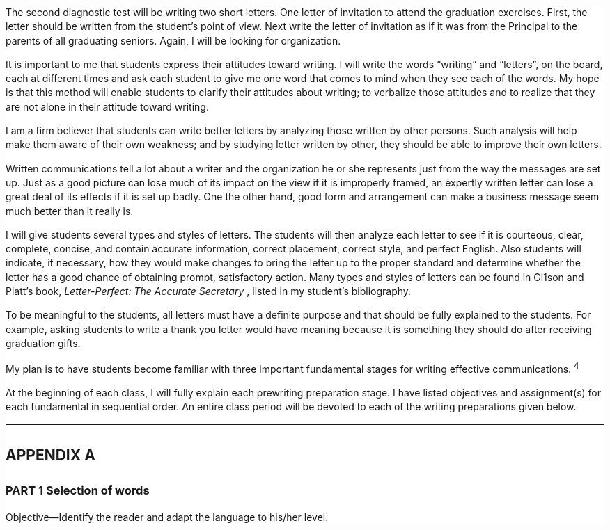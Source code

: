 </p>
<p>
The second diagnostic test will be writing two short letters. One letter of invitation to attend the graduation exercises. First, the letter should be written from the student’s point of view. Next write the letter of invitation as if it was from the Principal to the parents of all graduating seniors. Again, I will be looking for organization.
</p>
<p>
It is important to me that students express their attitudes toward writing. I will write the words “writing” and “letters”, on the board, each at different times and ask each student to give me one word that comes to mind when they see each of the words. My hope is that this method will enable students to clarify their attitudes about writing; to verbalize those attitudes and to realize that they are not alone in their attitude toward writing.
</p>
<p>
I am a firm believer that students can write better letters by analyzing those written by other persons. Such analysis will help make them aware of their own weakness; and by studying letter written by other, they should be able to improve their own letters.
</p>
<p>
Written communications tell a lot about a writer and the organization he or she represents just from the way the messages are set up. Just as a good picture can lose much of its impact on the view if it is improperly framed, an expertly written letter can lose a great deal of its effects if it is set up badly. One the other hand, good form and arrangement can make a business message seem much better than it really is.
</p>
<p>
I will give students several types and styles of letters. The students will then analyze each letter to see if it is courteous, clear, complete, concise, and contain accurate information, correct placement, correct style, and perfect English. Also students will indicate, if necessary, how they would make changes to bring the letter up to the proper standard and determine whether the letter has a good chance of obtaining prompt, satisfactory action. Many types and styles of letters can be found in Gi1son and Platt’s book,
<i>
Letter-Perfect: The Accurate Secretary
</i>
, listed in my student’s bibliography.
</p>
<p>
To be meaningful to the students, all letters must have a definite purpose and that should be fully explained to the students. For example, asking students to write a thank you letter would have meaning because it is something they should do after receiving graduation gifts.
</p>
<p>
My plan is to have students become familiar with three important fundamental stages for writing effective communications.
<sup>
4
</sup>
</p>
<p>
At the beginning of each class, I will fully explain each prewriting preparation stage. I have listed objectives and assignment(s) for each fundamental in sequential order. An entire class period will be devoted to each of the writing preparations given below.
</p>
<hr/>
<h2>
APPENDIX A
</h2>
<h3>
PART 1 Selection of words
</h3>
Objective—Identify the reader and adapt the language to his/her level.
<p>